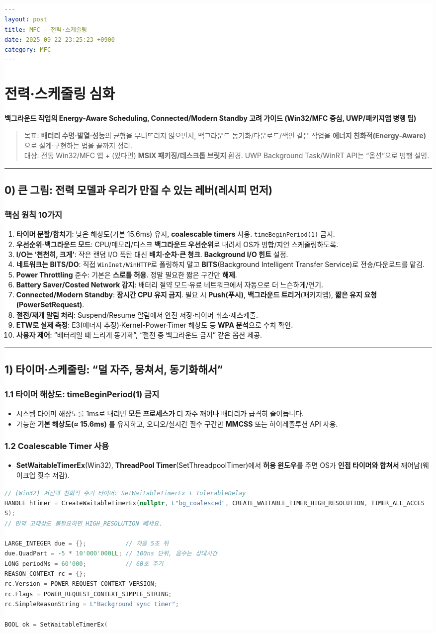 ```yaml
---
layout: post
title: MFC - 전력·스케줄링
date: 2025-09-22 23:25:23 +0900
category: MFC
---
```

# 전력·스케줄링 심화  
**백그라운드 작업의 Energy-Aware Scheduling, Connected/Modern Standby 고려 가이드 (Win32/MFC 중심, UWP/패키지앱 병행 팁)**

> 목표: **배터리 수명·발열·성능**의 균형을 무너뜨리지 않으면서, 백그라운드 동기화/다운로드/색인 같은 작업을 **에너지 친화적(Energy-Aware)** 으로 설계·구현하는 법을 끝까지 정리.  
> 대상: 전통 Win32/MFC 앱 + (있다면) **MSIX 패키징/데스크톱 브릿지** 환경. UWP Background Task/WinRT API는 “옵션”으로 병행 설명.

---

## 0) 큰 그림: 전력 모델과 우리가 만질 수 있는 레버(레시피 먼저)

### 핵심 원칙 10가지
1) **타이머 분할/합치기**: 낮은 해상도(기본 15.6ms) 유지, **coalescable timers** 사용. `timeBeginPeriod(1)` 금지.  
2) **우선순위·백그라운드 모드**: CPU/메모리/디스크 **백그라운드 우선순위**로 내려서 OS가 병합/지연 스케줄링하도록.  
3) **I/O는 ‘천천히, 크게’**: 작은 랜덤 I/O 폭탄 대신 **배치·순차·큰 청크**. **Background I/O 힌트** 설정.  
4) **네트워크는 BITS/DO**: 직접 `WinInet/WinHTTP`로 폴링하지 말고 **BITS**(Background Intelligent Transfer Service)로 전송/다운로드를 맡김.  
5) **Power Throttling** 준수: 기본은 **스로틀 허용**. 정말 필요한 짧은 구간만 **해제**.  
6) **Battery Saver/Costed Network 감지**: 배터리 절약 모드·유료 네트워크에서 자동으로 더 느슨하게/연기.  
7) **Connected/Modern Standby**: **장시간 CPU 유지 금지**. 필요 시 **Push(푸시)**, **백그라운드 트리거**(패키지앱), **짧은 유지 요청(PowerSetRequest)**.  
8) **절전/재개 알림 처리**: Suspend/Resume 알림에서 안전 저장·타이머 취소·재스케줄.  
9) **ETW로 실제 측정**: E3(에너지 추정)·Kernel-Power·Timer 해상도 등 **WPA 분석**으로 수치 확인.  
10) **사용자 제어**: “배터리일 때 느리게 동기화”, “절전 중 백그라운드 금지” 같은 옵션 제공.

---

## 1) 타이머·스케줄링: “덜 자주, 뭉쳐서, 동기화해서”

### 1.1 타이머 해상도: timeBeginPeriod(1) 금지
- 시스템 타이머 해상도를 1ms로 내리면 **모든 프로세스가** 더 자주 깨어나 배터리가 급격히 줄어듭니다.  
- 가능한 **기본 해상도(≈ 15.6ms)** 를 유지하고, 오디오/실시간 필수 구간만 **MMCSS** 또는 하이레졸루션 API 사용.

### 1.2 Coalescable Timer 사용
- **SetWaitableTimerEx**(Win32), **ThreadPool Timer**(SetThreadpoolTimer)에서 **허용 윈도우**를 주면 OS가 **인접 타이머와 합쳐서** 깨어남(웨이크업 횟수 저감).

```cpp
// (Win32) 저전력 친화적 주기 타이머: SetWaitableTimerEx + TolerableDelay
HANDLE hTimer = CreateWaitableTimerEx(nullptr, L"bg_coalesced", CREATE_WAITABLE_TIMER_HIGH_RESOLUTION, TIMER_ALL_ACCESS);
// 만약 고해상도 불필요하면 HIGH_RESOLUTION 빼세요.

LARGE_INTEGER due = {};           // 처음 5초 뒤
due.QuadPart = -5 * 10'000'000LL; // 100ns 단위, 음수는 상대시간
LONG periodMs = 60'000;           // 60초 주기
REASON_CONTEXT rc = {};
rc.Version = POWER_REQUEST_CONTEXT_VERSION;
rc.Flags = POWER_REQUEST_CONTEXT_SIMPLE_STRING;
rc.SimpleReasonString = L"Background sync timer";

BOOL ok = SetWaitableTimerEx(
```